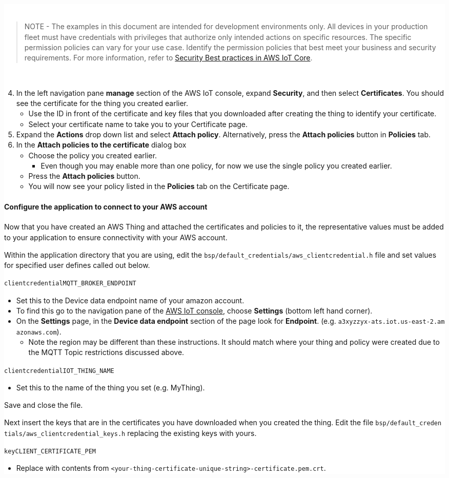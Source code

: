 <br>

   > NOTE - The examples in this document are intended for development environments only.  All devices in your production fleet must have credentials with privileges that authorize only intended actions on specific resources. The specific permission policies can vary for your use case. Identify the permission policies that best meet your business and security requirements.  For more information, refer to [Security Best practices in AWS IoT Core](https://docs.aws.amazon.com/iot/latest/developerguide/security-best-practices.html).

<br>

4. In the left navigation pane **manage** section of the AWS IoT console, expand **Security**, and then select **Certificates**. You should see the certificate for the thing you created earlier.
   * Use the ID in front of the certificate and key files that you downloaded after creating the thing to identify your certificate.
   * Select your certificate name to take you to your Certificate page.
6. Expand the **Actions** drop down list and select **Attach policy**. Alternatively, press the **Attach policies** button in **Policies** tab.
7. In the **Attach policies to the certificate** dialog box
   * Choose the policy you created earlier.
     * Even though you may enable more than one policy, for now we use the single policy you created earlier.
   * Press the **Attach policies** button.
   * You will now see your policy listed in the **Policies** tab on the Certificate page.

#### Configure the application to connect to your AWS account
Now that you have created an AWS Thing and attached the certificates and policies to it, the representative values must be added to your application to ensure connectivity with your AWS account.

Within the application directory that you are using, edit the `bsp/default_credentials/aws_clientcredential.h` file and set values for specified user defines called out below.

`clientcredentialMQTT_BROKER_ENDPOINT`

* Set this to the Device data endpoint name of your amazon account.
* To find this go to the navigation pane of the [AWS IoT console](https://console.aws.amazon.com/iotv2/), choose **Settings** (bottom left hand corner).
* On the **Settings** page, in the **Device data endpoint** section of the page look for **Endpoint**.  (e.g. `a3xyzzyx-ats.iot.us-east-2.amazonaws.com`).
  * Note the region may be different than these instructions.  It should match where your thing and policy were created due to the MQTT Topic restrictions discussed above.

`clientcredentialIOT_THING_NAME`

* Set this to the name of the thing you set (e.g. MyThing).

Save and close the file.


Next insert the keys that are in the certificates you have downloaded when you created the thing. Edit the file `bsp/default_credentials/aws_clientcredential_keys.h` replacing the existing keys with yours.

`keyCLIENT_CERTIFICATE_PEM`

* Replace with contents from `<your-thing-certificate-unique-string>-certificate.pem.crt`.
